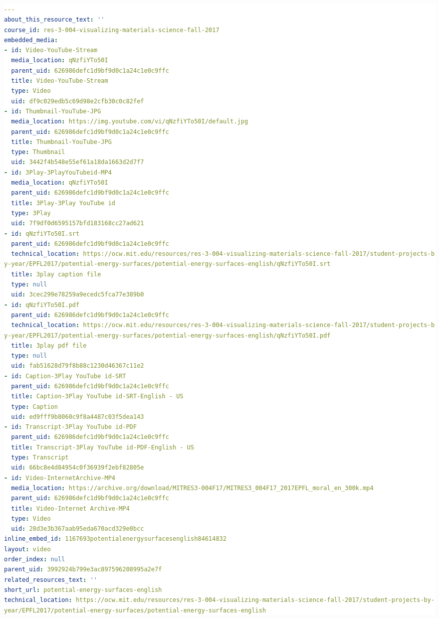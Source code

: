 ```yaml
---
about_this_resource_text: ''
course_id: res-3-004-visualizing-materials-science-fall-2017
embedded_media:
- id: Video-YouTube-Stream
  media_location: qNzfiYTo50I
  parent_uid: 626986defc1d9bf9d0c1a24c1e0c9ffc
  title: Video-YouTube-Stream
  type: Video
  uid: df9c029edb5c69d98e2cfb30c0c82fef
- id: Thumbnail-YouTube-JPG
  media_location: https://img.youtube.com/vi/qNzfiYTo50I/default.jpg
  parent_uid: 626986defc1d9bf9d0c1a24c1e0c9ffc
  title: Thumbnail-YouTube-JPG
  type: Thumbnail
  uid: 3442f4b548e55ef61a18da1663d2d7f7
- id: 3Play-3PlayYouTubeid-MP4
  media_location: qNzfiYTo50I
  parent_uid: 626986defc1d9bf9d0c1a24c1e0c9ffc
  title: 3Play-3Play YouTube id
  type: 3Play
  uid: 7f9df0d6595157bfd183168cc27ad621
- id: qNzfiYTo50I.srt
  parent_uid: 626986defc1d9bf9d0c1a24c1e0c9ffc
  technical_location: https://ocw.mit.edu/resources/res-3-004-visualizing-materials-science-fall-2017/student-projects-by-year/EPFL2017/potential-energy-surfaces/potential-energy-surfaces-english/qNzfiYTo50I.srt
  title: 3play caption file
  type: null
  uid: 3cec299e78259a9ecedc5fca77e389b0
- id: qNzfiYTo50I.pdf
  parent_uid: 626986defc1d9bf9d0c1a24c1e0c9ffc
  technical_location: https://ocw.mit.edu/resources/res-3-004-visualizing-materials-science-fall-2017/student-projects-by-year/EPFL2017/potential-energy-surfaces/potential-energy-surfaces-english/qNzfiYTo50I.pdf
  title: 3play pdf file
  type: null
  uid: fab51628d79f8b88c1230d46367c11e2
- id: Caption-3Play YouTube id-SRT
  parent_uid: 626986defc1d9bf9d0c1a24c1e0c9ffc
  title: Caption-3Play YouTube id-SRT-English - US
  type: Caption
  uid: ed9fff9b8060c9f8a4487c03f5dea143
- id: Transcript-3Play YouTube id-PDF
  parent_uid: 626986defc1d9bf9d0c1a24c1e0c9ffc
  title: Transcript-3Play YouTube id-PDF-English - US
  type: Transcript
  uid: 66bc8e4d84954c0f36939f2ebf82805e
- id: Video-InternetArchive-MP4
  media_location: https://archive.org/download/MITRES3-004F17/MITRES3_004F17_2017EPFL_moral_en_300k.mp4
  parent_uid: 626986defc1d9bf9d0c1a24c1e0c9ffc
  title: Video-Internet Archive-MP4
  type: Video
  uid: 28d3e3b367aab95eda670acd329e0bcc
inline_embed_id: 1167693potentialenergysurfacesenglish84614832
layout: video
order_index: null
parent_uid: 3992924b799e3ac897596208995a2e7f
related_resources_text: ''
short_url: potential-energy-surfaces-english
technical_location: https://ocw.mit.edu/resources/res-3-004-visualizing-materials-science-fall-2017/student-projects-by-year/EPFL2017/potential-energy-surfaces/potential-energy-surfaces-english
```